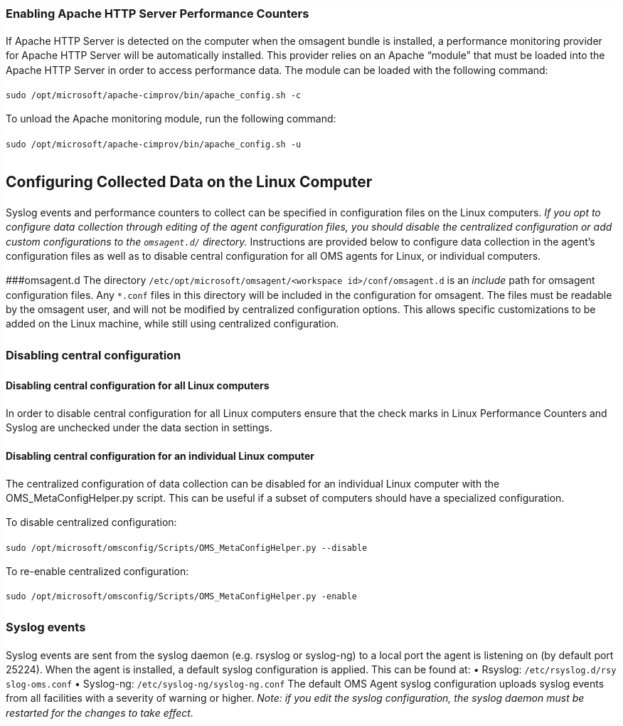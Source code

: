 ### Enabling Apache HTTP Server Performance Counters
If Apache HTTP Server is detected on the computer when the omsagent bundle is installed, a performance monitoring provider for Apache HTTP Server will be automatically installed. This provider relies on an Apache “module” that must be loaded into the Apache HTTP Server in order to access performance data. The module can be loaded with the following command:
```
sudo /opt/microsoft/apache-cimprov/bin/apache_config.sh -c
```

To unload the Apache monitoring module, run the following command:
```
sudo /opt/microsoft/apache-cimprov/bin/apache_config.sh -u
```

## Configuring Collected Data on the Linux Computer
Syslog events and performance counters to collect can be specified in configuration files on the Linux computers. *If you opt to configure data collection through editing of the agent configuration files, you should disable the centralized configuration or add custom configurations to the `omsagent.d/` directory.*  Instructions are provided below to configure data collection in the agent’s configuration files as well as to disable central configuration for all OMS agents for Linux, or individual computers. 

###omsagent.d
The directory `/etc/opt/microsoft/omsagent/<workspace id>/conf/omsagent.d` is an *include* path for omsagent configuration files. Any `*.conf` files in this directory will be included in the configuration for omsagent. The files must be readable by the omsagent user, and will not be modified by centralized configuration options. This allows specific customizations to be added on the Linux machine, while still using centralized configuration. 

### Disabling central configuration
#### Disabling central configuration for all Linux computers
In order to disable central configuration for all Linux computers ensure that the check marks in Linux Performance Counters and Syslog are unchecked under the data section in settings.

#### Disabling central configuration for an individual Linux computer
The centralized configuration of data collection can be disabled for an individual Linux computer with the OMS_MetaConfigHelper.py script.  This can be useful if a subset of computers should have a specialized configuration. 

To disable centralized configuration:
```
sudo /opt/microsoft/omsconfig/Scripts/OMS_MetaConfigHelper.py --disable
```

To re-enable centralized configuration:
```
sudo /opt/microsoft/omsconfig/Scripts/OMS_MetaConfigHelper.py -enable
```

### Syslog events
Syslog events are sent from the syslog daemon (e.g. rsyslog or syslog-ng) to a local port the agent is listening on (by default port 25224). When the agent is installed, a default syslog configuration is applied. This can be found at:
•	Rsyslog: `/etc/rsyslog.d/rsyslog-oms.conf`
•	Syslog-ng: `/etc/syslog-ng/syslog-ng.conf`
The default OMS Agent syslog configuration uploads syslog events from all facilities with a severity of warning or higher. 
*Note: if you edit the syslog configuration, the syslog daemon must be restarted for the changes to take effect.*
 